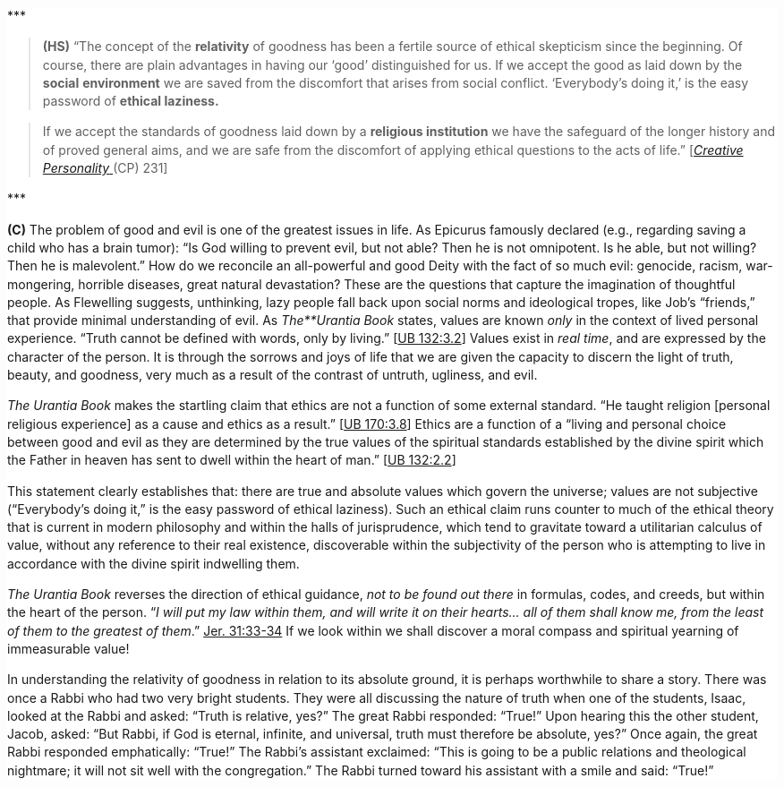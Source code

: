 \*\*\*

> **(HS)** “The concept of the **relativity** of goodness has been a fertile source of ethical skepticism since the beginning. Of course, there are plain advantages in having our ‘good’ distinguished for us. If we accept the good as laid down by the **social** **environment** we are saved from the discomfort that arises from social conflict. ‘Everybody’s doing it,’ is the easy password of **ethical laziness.** 

> If we accept the standards of goodness laid down by a **religious institution** we have the safeguard of  the longer history and of proved general aims, and we are safe from the discomfort of applying ethical questions to the acts of life.”  [[*Creative Personality* ](https://www.amazon.com/Creative-Personality-Study-Philosophical-Reconciliation/dp/125845114X)(CP) 231]

\*\*\*

**(C)** The problem of good and evil is one of the greatest issues in life. As Epicurus famously declared (e.g., regarding saving a child who has a brain tumor): “Is God willing to prevent evil, but not able? Then he is not omnipotent. Is he able, but not willing? Then he is malevolent.” How do we reconcile an all-powerful and good Deity with the fact of so much evil: genocide, racism, war-mongering, horrible diseases, great natural devastation? These are the questions that capture the imagination of thoughtful people. As Flewelling suggests, unthinking, lazy people fall back upon social norms and ideological tropes, like Job’s “friends,” that provide minimal understanding of evil. As *The**Urantia Book* states, values are known *only* in the context of lived personal experience. “Truth  cannot be defined with words, only by living.” [[UB 132:3.2](/en/The_Urantia_Book/132#p3_2)] Values exist in *real time*, and are expressed by the character of the person. It is through the sorrows and joys of life that we are given the capacity to discern the light of truth, beauty, and goodness, very much as a result of the contrast of untruth, ugliness, and evil. 

*The Urantia Book* makes the startling claim that ethics are not a function of some external standard. “He taught religion [personal religious experience] as a cause and ethics as a result.” [[UB 170:3.8](/en/The_Urantia_Book/170#p3_8)] Ethics are a function of a “living and personal choice between good and evil as they are determined by the true values of the spiritual  standards established by the divine spirit which the Father in heaven has sent to dwell within the heart of man.” [[UB 132:2.2](/en/The_Urantia_Book/132#p2_2)]

This statement clearly establishes that: there are true and absolute values which govern the universe; values are not subjective (“Everybody’s doing it,” is the easy password of ethical laziness). Such an ethical claim runs counter to much of the ethical theory that is current in modern philosophy and within the halls of jurisprudence, which tend to gravitate toward a utilitarian calculus of value, without any reference to their real existence, discoverable within the subjectivity of the person who is attempting to live in accordance with the divine spirit indwelling them. 

*The Urantia Book* reverses the direction of ethical guidance, *not to be found out there* in formulas, codes, and creeds, but within the heart of the person. “*I will put my law within them, and will write it on their hearts… all of them shall know me, from the least of them to the greatest of them*.” [Jer. 31:33-34](/en/Bible/Jeremiah/31#v33) If we look within we shall discover a moral compass and spiritual yearning of immeasurable value! 

In understanding the relativity of goodness in relation to its absolute ground, it is perhaps worthwhile to share a story. There was once a Rabbi who had two very bright students. They were all discussing the nature of truth when one of the students, Isaac, looked at the Rabbi and asked: “Truth is relative, yes?” The great Rabbi responded: “True!” Upon hearing this the other student, Jacob, asked: “But Rabbi, if God is eternal, infinite, and universal, truth must therefore be absolute, yes?” Once again, the great Rabbi responded emphatically: “True!” The Rabbi’s assistant exclaimed: “This is going to be a public relations and theological nightmare; it will not sit well with the congregation.” The Rabbi turned toward his assistant with a smile and said: “True!” 
